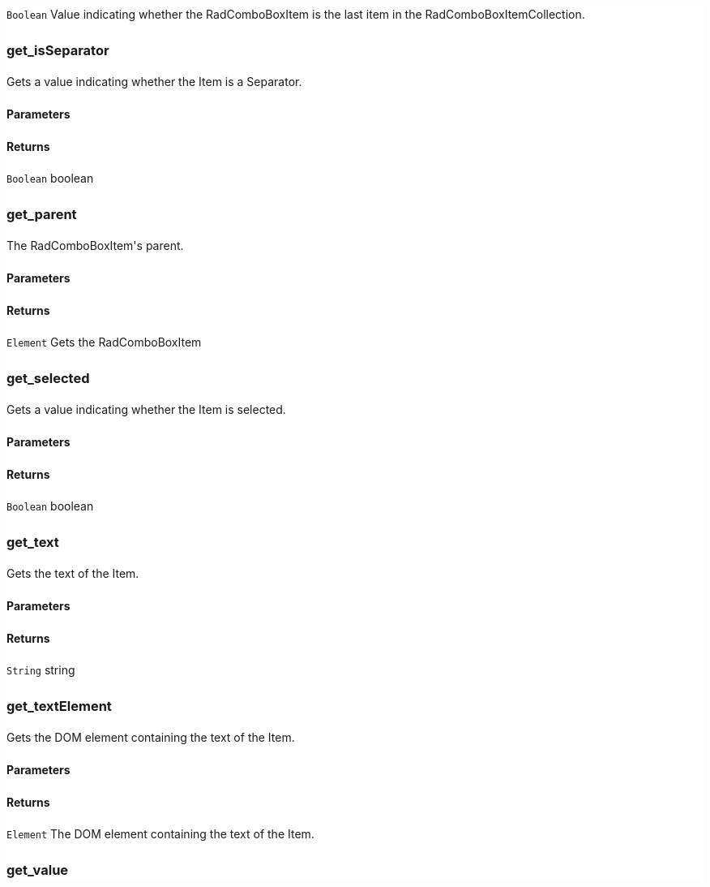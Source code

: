 `Boolean` Value indicating whether the RadComboBoxItem is the last item in the RadComboBoxItemCollection.

### get_isSeparator

Gets a value indicating whether the Item is a Separator.

#### Parameters

#### Returns

`Boolean` boolean

### get_parent

The RadComboBoxItem's parent.

#### Parameters

#### Returns

`Element` Gets the RadComboBoxItem

### get_selected

Gets a value indicating whether the Item is selected.

#### Parameters

#### Returns

`Boolean` boolean

### get_text

Gets the text of the Item.

#### Parameters

#### Returns

`String` string

### get_textElement

Gets the DOM element containing the text of the Item.

#### Parameters

#### Returns

`Element` The DOM element containing the text of the Item.

### get_value
